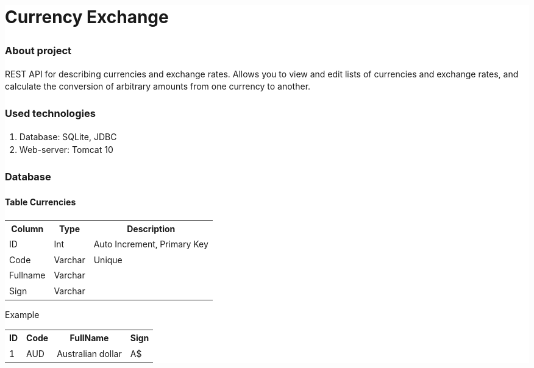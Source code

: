 # Currency Exchange

### About project

REST API for describing currencies and exchange rates. Allows you to view and edit lists of currencies and exchange rates, and calculate the conversion of arbitrary amounts from one currency to another.

### Used technologies

1. Database: SQLite, JDBC
2. Web-server: Tomcat 10

### Database

#### Table **Currencies**

<table>
    <tr>
        <th>Column</th>
        <th>Type</th>
        <th>Description</th>
    </tr>
    <tr>
        <td>ID</td>
        <td>Int</td>
        <td>Auto Increment, Primary Key</td>
    </tr>
    <tr>
        <td>Code</td>
        <td>Varchar</td>
        <td>Unique</td>
    </tr>
    <tr>
        <td>Fullname</td>
        <td>Varchar</td>
        <td></td>
    </tr>
    <tr>
        <td>Sign</td>
        <td>Varchar</td>
        <td></td>
    </tr>
</table>

Example
<table>
    <tr>
        <th>ID</th>
        <th>Code</th>
        <th>FullName</th>
        <th>Sign</th>
     </tr>
     <tr>
        <td>1</td>
        <td>AUD</td>
        <td>Australian dollar</td>
        <td>A$</td>
    </tr>
</table>
